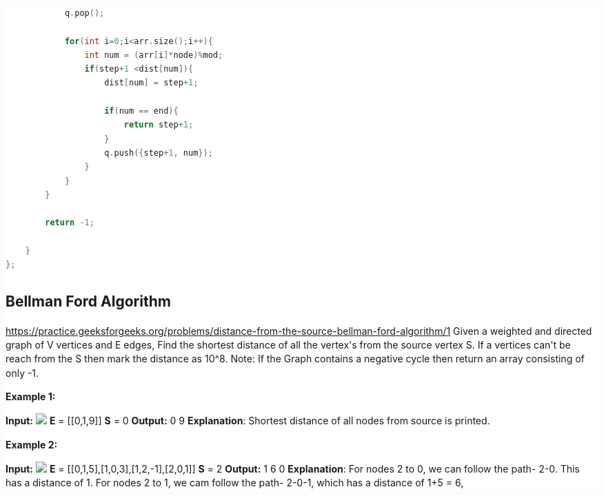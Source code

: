 ```cpp
            q.pop();
            
            for(int i=0;i<arr.size();i++){
                int num = (arr[i]*node)%mod;
                if(step+1 <dist[num]){
                    dist[num] = step+1;
                    
                    if(num == end){
                        return step+1;
                    }
                    q.push({step+1, num});
                }
            }
        }
        
        return -1;
        
    }
};
```

## Bellman Ford Algorithm
https://practice.geeksforgeeks.org/problems/distance-from-the-source-bellman-ford-algorithm/1
Given a weighted and directed graph of V vertices and E edges, Find the shortest distance of all the vertex's from the source vertex S. If a vertices can't be reach from the S then mark the distance as 10^8. Note: If the Graph contains a negative cycle then return an array consisting of only -1.

**Example 1:**

**Input:**
![](https://media.geeksforgeeks.org/img-practice/PROD/addEditProblem/706218/Web/Other/c8d8b64c-f87e-4b44-ad81-5069e9698985_1685087173.png)
**E** = [[0,1,9]]
**S** = 0
**Output:**
0 9
**Explanation**:
Shortest distance of all nodes from
source is printed.

**Example 2:**

**Input:**
![](https://media.geeksforgeeks.org/img-practice/PROD/addEditProblem/706218/Web/Other/46db67e8-b4da-46d6-a9ab-604249bea60a_1685087173.png)
**E** = [[0,1,5],[1,0,3],[1,2,-1],[2,0,1]]
**S** = 2
**Output:**
1 6 0
**Explanation**:
For nodes 2 to 0, we can follow the path-
2-0. This has a distance of 1.
For nodes 2 to 1, we cam follow the path-
2-0-1, which has a distance of 1+5 = 6,
